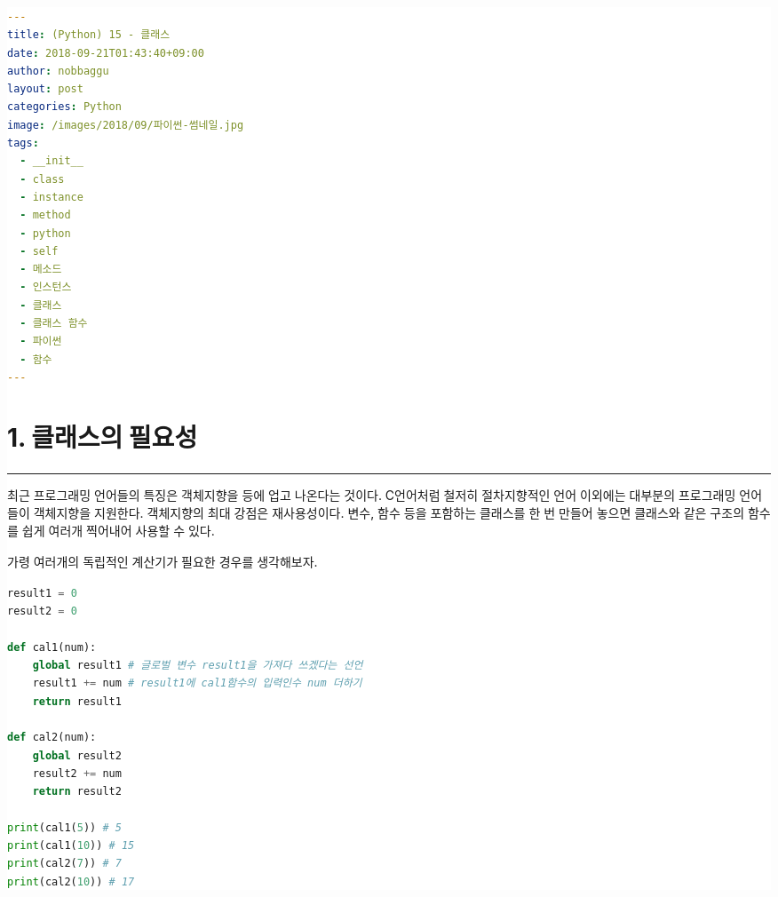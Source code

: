 ```yaml
---
title: (Python) 15 - 클래스
date: 2018-09-21T01:43:40+09:00
author: nobbaggu
layout: post
categories: Python
image: /images/2018/09/파이썬-썸네일.jpg
tags:
  - __init__
  - class
  - instance
  - method
  - python
  - self
  - 메소드
  - 인스턴스
  - 클래스
  - 클래스 함수
  - 파이썬
  - 함수
---
```

# 1. 클래스의 필요성

* * *

최근 프로그래밍 언어들의 특징은 객체지향을 등에 업고 나온다는 것이다. C언어처럼 철저히 절차지향적인 언어 이외에는 대부분의 프로그래밍 언어들이 객체지향을 지원한다. 객체지향의 최대 강점은 재사용성이다. 변수, 함수 등을 포함하는 클래스를 한 번 만들어 놓으면 클래스와 같은 구조의 함수를 쉽게 여러개 찍어내어 사용할 수 있다.

가령 여러개의 독립적인 계산기가 필요한 경우를 생각해보자.

~~~ python
result1 = 0
result2 = 0

def cal1(num):
    global result1 # 글로벌 변수 result1을 가져다 쓰겠다는 선언
    result1 += num # result1에 cal1함수의 입력인수 num 더하기
    return result1

def cal2(num):
    global result2
    result2 += num
    return result2

print(cal1(5)) # 5
print(cal1(10)) # 15
print(cal2(7)) # 7
print(cal2(10)) # 17
~~~
